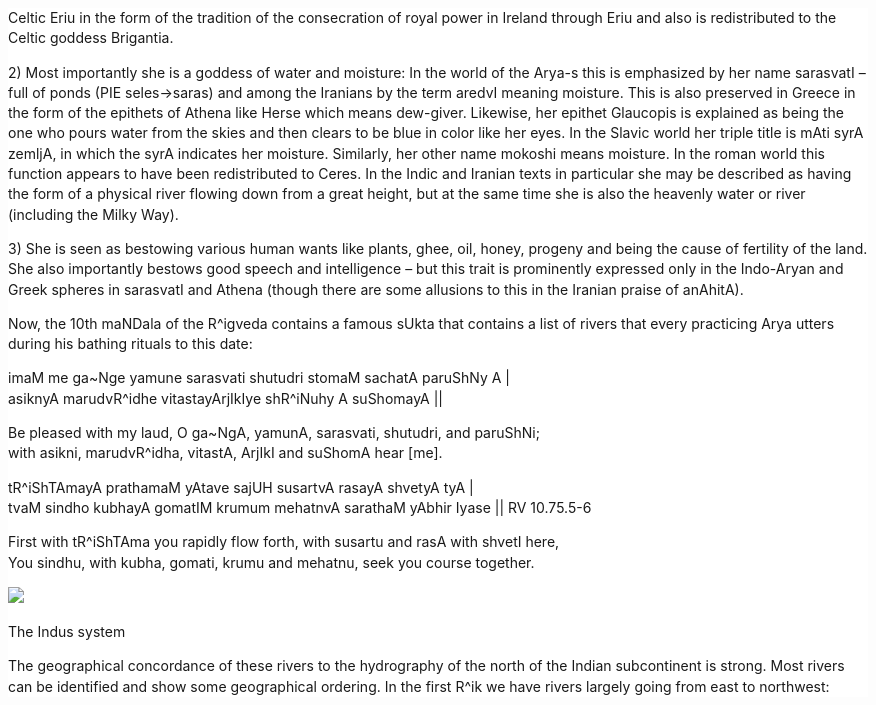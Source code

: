 Celtic Eriu in the form of the tradition of the consecration of royal
power in Ireland through Eriu and also is redistributed to the Celtic
goddess Brigantia.

2\) Most importantly she is a goddess of water and moisture: In the
world of the Arya-s this is emphasized by her name sarasvatI – full of
ponds (PIE seles-\>saras) and among the Iranians by the term aredvI
meaning moisture. This is also preserved in Greece in the form of the
epithets of Athena like Herse which means dew-giver. Likewise, her
epithet Glaucopis is explained as being the one who pours water from the
skies and then clears to be blue in color like her eyes. In the Slavic
world her triple title is mAti syrA zemljA, in which the syrA indicates
her moisture. Similarly, her other name mokoshi means moisture. In the
roman world this function appears to have been redistributed to Ceres.
In the Indic and Iranian texts in particular she may be described as
having the form of a physical river flowing down from a great height,
but at the same time she is also the heavenly water or river (including
the Milky Way).

3\) She is seen as bestowing various human wants like plants, ghee, oil,
honey, progeny and being the cause of fertility of the land. She also
importantly bestows good speech and intelligence – but this trait is
prominently expressed only in the Indo-Aryan and Greek spheres in
sarasvatI and Athena (though there are some allusions to this in the
Iranian praise of anAhitA).

Now, the 10th maNDala of the R^igveda contains a famous sUkta that
contains a list of rivers that every practicing Arya utters during his
bathing rituals to this date:

imaM me ga\~Nge yamune sarasvati shutudri stomaM sachatA paruShNy A |  
asiknyA marudvR^idhe vitastayArjIkIye shR^iNuhy A suShomayA ||

Be pleased with my laud, O ga\~NgA, yamunA, sarasvati, shutudri, and
paruShNi;  
with asikni, marudvR^idha, vitastA, ArjIkI and suShomA hear \[me\].

tR^iShTAmayA prathamaM yAtave sajUH susartvA rasayA shvetyA tyA |  
tvaM sindho kubhayA gomatIM krumum mehatnvA sarathaM yAbhir Iyase || RV
10.75.5-6

First with tR^iShTAma you rapidly flow forth, with susartu and rasA with
shvetI here,  
You sindhu, with kubha, gomati, krumu and mehatnu, seek you course
together.

[![](https://lh5.googleusercontent.com/-PsXw2gXx1XY/T8u4HddUNwI/AAAAAAAACYs/AIHt56FQnXs/s400/Indus_river.tributaries.jpg)](https://picasaweb.google.com/lh/photo/dzoedPvfgwzl8IZWJK-4ydMTjNZETYmyPJy0liipFm0?feat=embedwebsite)

The Indus system

The geographical concordance of these rivers to the hydrography of the
north of the Indian subcontinent is strong. Most rivers can be
identified and show some geographical ordering. In the first R^ik we
have rivers largely going from east to northwest:
